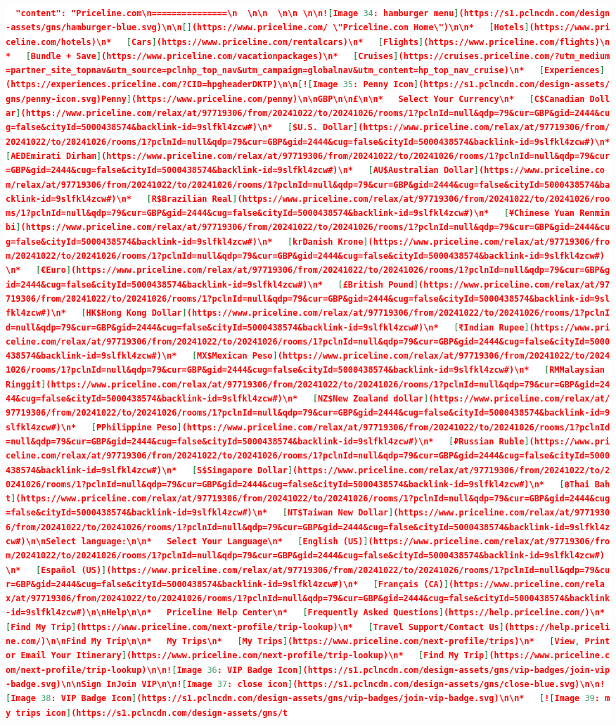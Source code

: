 ```json
  "content": "Priceline.com\n===============\n  \n\n  \n\n \n\n![Image 34: hamburger menu](https://s1.pclncdn.com/design-assets/gns/hamburger-blue.svg)\n\n[](https://www.priceline.com/ \"Priceline.com Home\")\n\n*   [Hotels](https://www.priceline.com/hotels)\n*   [Cars](https://www.priceline.com/rentalcars)\n*   [Flights](https://www.priceline.com/flights)\n*   [Bundle + Save](https://www.priceline.com/vacationpackages)\n*   [Cruises](https://cruises.priceline.com/?utm_medium=partner_site_topnav&utm_source=pclnhp_top_nav&utm_campaign=globalnav&utm_content=hp_top_nav_cruise)\n*   [Experiences](https://experiences.priceline.com/?CID=hpgheaderDKTP)\n\n[![Image 35: Penny Icon](https://s1.pclncdn.com/design-assets/gns/penny-icon.svg)Penny](https://www.priceline.com/penny)\n\nGBP\n\n£\n\n*   Select Your Currency\n*   [C$Canadian Dollar](https://www.priceline.com/relax/at/97719306/from/20241022/to/20241026/rooms/1?pclnId=null&qdp=79&cur=GBP&gid=2444&cug=false&cityId=5000438574&backlink-id=9slfkl4zcw#)\n*   [$U.S. Dollar](https://www.priceline.com/relax/at/97719306/from/20241022/to/20241026/rooms/1?pclnId=null&qdp=79&cur=GBP&gid=2444&cug=false&cityId=5000438574&backlink-id=9slfkl4zcw#)\n*   [AEDEmirati Dirham](https://www.priceline.com/relax/at/97719306/from/20241022/to/20241026/rooms/1?pclnId=null&qdp=79&cur=GBP&gid=2444&cug=false&cityId=5000438574&backlink-id=9slfkl4zcw#)\n*   [AU$Australian Dollar](https://www.priceline.com/relax/at/97719306/from/20241022/to/20241026/rooms/1?pclnId=null&qdp=79&cur=GBP&gid=2444&cug=false&cityId=5000438574&backlink-id=9slfkl4zcw#)\n*   [R$Brazilian Real](https://www.priceline.com/relax/at/97719306/from/20241022/to/20241026/rooms/1?pclnId=null&qdp=79&cur=GBP&gid=2444&cug=false&cityId=5000438574&backlink-id=9slfkl4zcw#)\n*   [¥Chinese Yuan Renminbi](https://www.priceline.com/relax/at/97719306/from/20241022/to/20241026/rooms/1?pclnId=null&qdp=79&cur=GBP&gid=2444&cug=false&cityId=5000438574&backlink-id=9slfkl4zcw#)\n*   [krDanish Krone](https://www.priceline.com/relax/at/97719306/from/20241022/to/20241026/rooms/1?pclnId=null&qdp=79&cur=GBP&gid=2444&cug=false&cityId=5000438574&backlink-id=9slfkl4zcw#)\n*   [€Euro](https://www.priceline.com/relax/at/97719306/from/20241022/to/20241026/rooms/1?pclnId=null&qdp=79&cur=GBP&gid=2444&cug=false&cityId=5000438574&backlink-id=9slfkl4zcw#)\n*   [£British Pound](https://www.priceline.com/relax/at/97719306/from/20241022/to/20241026/rooms/1?pclnId=null&qdp=79&cur=GBP&gid=2444&cug=false&cityId=5000438574&backlink-id=9slfkl4zcw#)\n*   [HK$Hong Kong Dollar](https://www.priceline.com/relax/at/97719306/from/20241022/to/20241026/rooms/1?pclnId=null&qdp=79&cur=GBP&gid=2444&cug=false&cityId=5000438574&backlink-id=9slfkl4zcw#)\n*   [₹Indian Rupee](https://www.priceline.com/relax/at/97719306/from/20241022/to/20241026/rooms/1?pclnId=null&qdp=79&cur=GBP&gid=2444&cug=false&cityId=5000438574&backlink-id=9slfkl4zcw#)\n*   [MX$Mexican Peso](https://www.priceline.com/relax/at/97719306/from/20241022/to/20241026/rooms/1?pclnId=null&qdp=79&cur=GBP&gid=2444&cug=false&cityId=5000438574&backlink-id=9slfkl4zcw#)\n*   [RMMalaysian Ringgit](https://www.priceline.com/relax/at/97719306/from/20241022/to/20241026/rooms/1?pclnId=null&qdp=79&cur=GBP&gid=2444&cug=false&cityId=5000438574&backlink-id=9slfkl4zcw#)\n*   [NZ$New Zealand dollar](https://www.priceline.com/relax/at/97719306/from/20241022/to/20241026/rooms/1?pclnId=null&qdp=79&cur=GBP&gid=2444&cug=false&cityId=5000438574&backlink-id=9slfkl4zcw#)\n*   [₱Philippine Peso](https://www.priceline.com/relax/at/97719306/from/20241022/to/20241026/rooms/1?pclnId=null&qdp=79&cur=GBP&gid=2444&cug=false&cityId=5000438574&backlink-id=9slfkl4zcw#)\n*   [₽Russian Ruble](https://www.priceline.com/relax/at/97719306/from/20241022/to/20241026/rooms/1?pclnId=null&qdp=79&cur=GBP&gid=2444&cug=false&cityId=5000438574&backlink-id=9slfkl4zcw#)\n*   [S$Singapore Dollar](https://www.priceline.com/relax/at/97719306/from/20241022/to/20241026/rooms/1?pclnId=null&qdp=79&cur=GBP&gid=2444&cug=false&cityId=5000438574&backlink-id=9slfkl4zcw#)\n*   [฿Thai Baht](https://www.priceline.com/relax/at/97719306/from/20241022/to/20241026/rooms/1?pclnId=null&qdp=79&cur=GBP&gid=2444&cug=false&cityId=5000438574&backlink-id=9slfkl4zcw#)\n*   [NT$Taiwan New Dollar](https://www.priceline.com/relax/at/97719306/from/20241022/to/20241026/rooms/1?pclnId=null&qdp=79&cur=GBP&gid=2444&cug=false&cityId=5000438574&backlink-id=9slfkl4zcw#)\n\nSelect language:\n\n*   Select Your Language\n*   [English (US)](https://www.priceline.com/relax/at/97719306/from/20241022/to/20241026/rooms/1?pclnId=null&qdp=79&cur=GBP&gid=2444&cug=false&cityId=5000438574&backlink-id=9slfkl4zcw#)\n*   [Español (US)](https://www.priceline.com/relax/at/97719306/from/20241022/to/20241026/rooms/1?pclnId=null&qdp=79&cur=GBP&gid=2444&cug=false&cityId=5000438574&backlink-id=9slfkl4zcw#)\n*   [Français (CA)](https://www.priceline.com/relax/at/97719306/from/20241022/to/20241026/rooms/1?pclnId=null&qdp=79&cur=GBP&gid=2444&cug=false&cityId=5000438574&backlink-id=9slfkl4zcw#)\n\nHelp\n\n*   Priceline Help Center\n*   [Frequently Asked Questions](https://help.priceline.com/)\n*   [Find My Trip](https://www.priceline.com/next-profile/trip-lookup)\n*   [Travel Support/Contact Us](https://help.priceline.com/)\n\nFind My Trip\n\n*   My Trips\n*   [My Trips](https://www.priceline.com/next-profile/trips)\n*   [View, Print or Email Your Itinerary](https://www.priceline.com/next-profile/trip-lookup)\n*   [Find My Trip](https://www.priceline.com/next-profile/trip-lookup)\n\n![Image 36: VIP Badge Icon](https://s1.pclncdn.com/design-assets/gns/vip-badges/join-vip-badge.svg)\n\nSign InJoin VIP\n\n![Image 37: close icon](https://s1.pclncdn.com/design-assets/gns/close-blue.svg)\n\n![Image 38: VIP Badge Icon](https://s1.pclncdn.com/design-assets/gns/vip-badges/join-vip-badge.svg)\n\n*   [![Image 39: my trips icon](https://s1.pclncdn.com/design-assets/gns/t
```